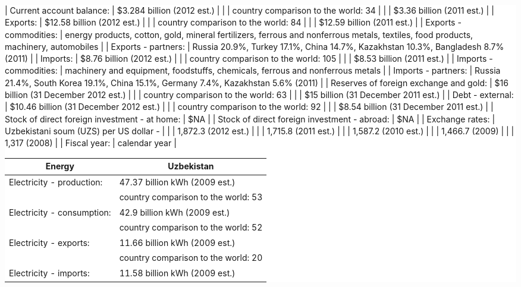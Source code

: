 | Current account balance: | $3.284 billion (2012 est.) |
| | country comparison to the world: 34 |
| | $3.36 billion (2011 est.) |
| Exports: | $12.58 billion (2012 est.) |
| | country comparison to the world: 84 |
| | $12.59 billion (2011 est.) |
| Exports - commodities: | energy products, cotton, gold, mineral fertilizers, ferrous and nonferrous metals, textiles, food products, machinery, automobiles |
| Exports - partners: | Russia 20.9%, Turkey 17.1%, China 14.7%, Kazakhstan 10.3%, Bangladesh 8.7% (2011) |
| Imports: | $8.76 billion (2012 est.) |
| | country comparison to the world: 105 |
| | $8.53 billion (2011 est.) |
| Imports - commodities: | machinery and equipment, foodstuffs, chemicals, ferrous and nonferrous metals |
| Imports - partners: | Russia 21.4%, South Korea 19.1%, China 15.1%, Germany 7.4%, Kazakhstan 5.6% (2011) |
| Reserves of foreign exchange and gold: | $16 billion (31 December 2012 est.) |
| | country comparison to the world: 63 |
| | $15 billion (31 December 2011 est.) |
| Debt - external: | $10.46 billion (31 December 2012 est.) |
| | country comparison to the world: 92 |
| | $8.54 billion (31 December 2011 est.) |
| Stock of direct foreign investment - at home: | $NA |
| Stock of direct foreign investment - abroad: | $NA |
| Exchange rates: | Uzbekistani soum (UZS) per US dollar - |
| | 1,872.3 (2012 est.) |
| | 1,715.8 (2011 est.) |
| | 1,587.2 (2010 est.) |
| | 1,466.7 (2009) |
| | 1,317 (2008) |
| Fiscal year: | calendar year |


| Energy | Uzbekistan |
| --- | --- |
| Electricity - production: | 47.37 billion kWh (2009 est.) |
| | country comparison to the world: 53 |
| Electricity - consumption: | 42.9 billion kWh (2009 est.) |
| | country comparison to the world: 52 |
| Electricity - exports: | 11.66 billion kWh (2009 est.) |
| | country comparison to the world: 20 |
| Electricity - imports: | 11.58 billion kWh (2009 est.) |
